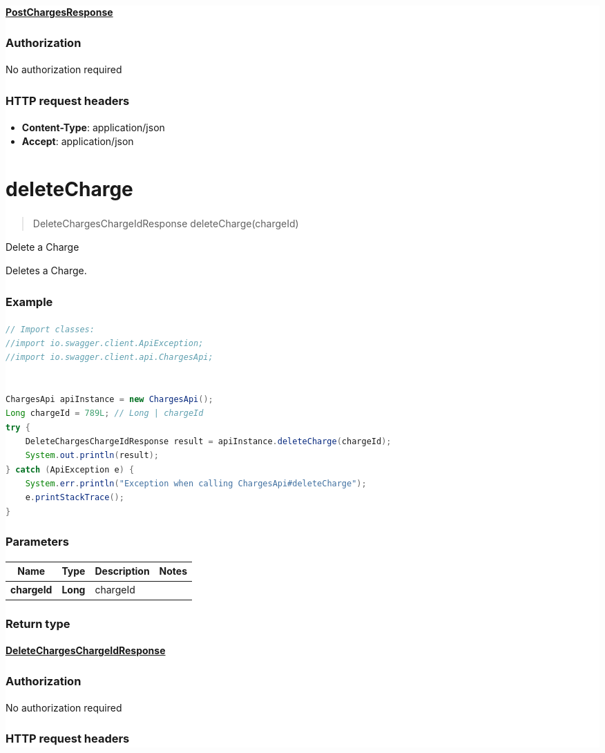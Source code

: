 [**PostChargesResponse**](PostChargesResponse.md)

### Authorization

No authorization required

### HTTP request headers

 - **Content-Type**: application/json
 - **Accept**: application/json

<a name="deleteCharge"></a>
# **deleteCharge**
> DeleteChargesChargeIdResponse deleteCharge(chargeId)

Delete a Charge

Deletes a Charge.

### Example
```java
// Import classes:
//import io.swagger.client.ApiException;
//import io.swagger.client.api.ChargesApi;


ChargesApi apiInstance = new ChargesApi();
Long chargeId = 789L; // Long | chargeId
try {
    DeleteChargesChargeIdResponse result = apiInstance.deleteCharge(chargeId);
    System.out.println(result);
} catch (ApiException e) {
    System.err.println("Exception when calling ChargesApi#deleteCharge");
    e.printStackTrace();
}
```

### Parameters

Name | Type | Description  | Notes
------------- | ------------- | ------------- | -------------
 **chargeId** | **Long**| chargeId |

### Return type

[**DeleteChargesChargeIdResponse**](DeleteChargesChargeIdResponse.md)

### Authorization

No authorization required

### HTTP request headers
